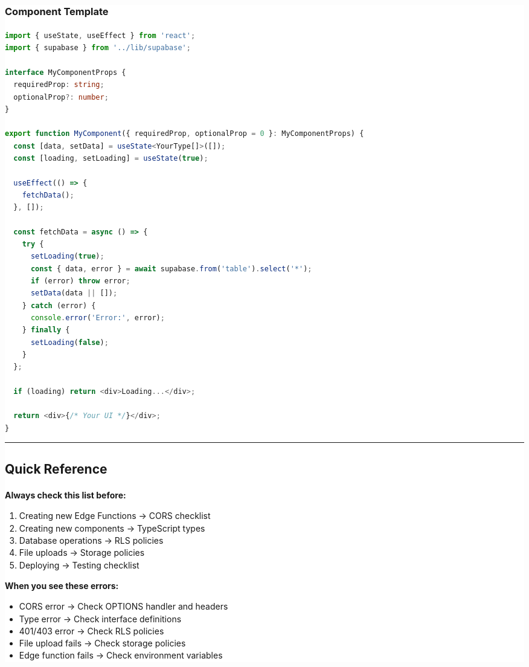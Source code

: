 ### Component Template
```typescript
import { useState, useEffect } from 'react';
import { supabase } from '../lib/supabase';

interface MyComponentProps {
  requiredProp: string;
  optionalProp?: number;
}

export function MyComponent({ requiredProp, optionalProp = 0 }: MyComponentProps) {
  const [data, setData] = useState<YourType[]>([]);
  const [loading, setLoading] = useState(true);

  useEffect(() => {
    fetchData();
  }, []);

  const fetchData = async () => {
    try {
      setLoading(true);
      const { data, error } = await supabase.from('table').select('*');
      if (error) throw error;
      setData(data || []);
    } catch (error) {
      console.error('Error:', error);
    } finally {
      setLoading(false);
    }
  };

  if (loading) return <div>Loading...</div>;

  return <div>{/* Your UI */}</div>;
}
```

---

## Quick Reference

**Always check this list before:**
1. Creating new Edge Functions → CORS checklist
2. Creating new components → TypeScript types
3. Database operations → RLS policies
4. File uploads → Storage policies
5. Deploying → Testing checklist

**When you see these errors:**
- CORS error → Check OPTIONS handler and headers
- Type error → Check interface definitions
- 401/403 error → Check RLS policies
- File upload fails → Check storage policies
- Edge function fails → Check environment variables
